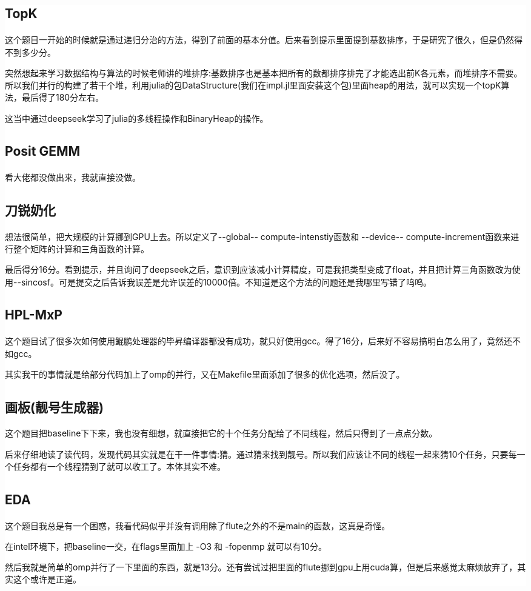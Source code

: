 ## TopK
	
这个题目一开始的时候就是通过递归分治的方法，得到了前面的基本分值。后来看到提示里面提到基数排序，于是研究了很久，但是仍然得不到多少分。
	
突然想起来学习数据结构与算法的时候老师讲的堆排序:基数排序也是基本把所有的数都排序排完了才能选出前K各元素，而堆排序不需要。所以我们并行的构建了若干个堆，利用julia的包DataStructure(我们在impl.jl里面安装这个包)里面heap的用法，就可以实现一个topK算法，最后得了180分左右。
	
这当中通过deepseek学习了julia的多线程操作和BinaryHeap的操作。
	
## Posit GEMM

看大佬都没做出来，我就直接没做。
	
## 刀锐奶化
	
想法很简单，把大规模的计算挪到GPU上去。所以定义了--global-- compute-intenstiy函数和 --device-- compute-increment函数来进行整个矩阵的计算和三角函数的计算。
	
最后得分16分。看到提示，并且询问了deepseek之后，意识到应该减小计算精度，可是我把类型变成了float，并且把计算三角函数改为使用--sincosf。可是提交之后告诉我误差是允许误差的10000倍。不知道是这个方法的问题还是我哪里写错了呜呜。
	
## HPL-MxP
	
这个题目试了很多次如何使用鲲鹏处理器的毕昇编译器都没有成功，就只好使用gcc。得了16分，后来好不容易搞明白怎么用了，竟然还不如gcc。
	
其实我干的事情就是给部分代码加上了omp的并行，又在Makefile里面添加了很多的优化选项，然后没了。
	
## 画板(靓号生成器)
	
这个题目把baseline下下来，我也没有细想，就直接把它的十个任务分配给了不同线程，然后只得到了一点点分数。
	
后来仔细地读了读代码，发现代码其实就是在干一件事情:猜。通过猜来找到靓号。所以我们应该让不同的线程一起来猜10个任务，只要每一个任务都有一个线程猜到了就可以收工了。本体其实不难。
	
## EDA
	
这个题目我总是有一个困惑，我看代码似乎并没有调用除了flute之外的不是main的函数，这真是奇怪。
	
在intel环境下，把baseline一交，在flags里面加上 -O3 和 -fopenmp 就可以有10分。
	
然后我就是简单的omp并行了一下里面的东西，就是13分。还有尝试过把里面的flute挪到gpu上用cuda算，但是后来感觉太麻烦放弃了，其实这个或许是正道。